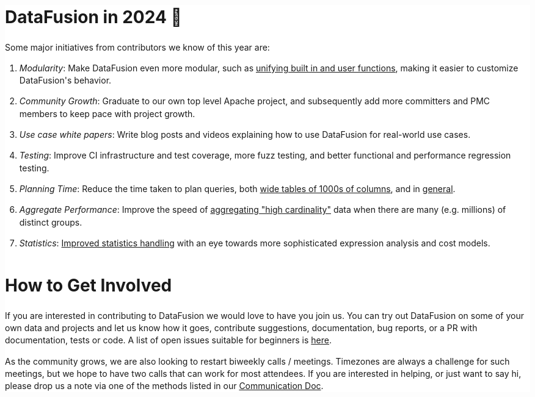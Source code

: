 [submitted a paper]: https://github.com/apache/arrow-datafusion/issues/6782
[SIGMOD 2024]: https://2024.sigmod.org/

# DataFusion in 2024 🥳

Some major initiatives from contributors we know of this year are:

1. *Modularity*: Make DataFusion even more modular, such as [unifying
   built in and user functions], making it easier to customize 
   DataFusion's behavior.

2. *Community Growth*: Graduate to our own top level Apache project, and
   subsequently add more committers and PMC members to keep pace with project
   growth.

5. *Use case white papers*: Write blog posts and videos explaining
   how to use DataFusion for real-world use cases.

3. *Testing*: Improve CI infrastructure and test coverage, more fuzz
   testing, and better functional and performance regression testing.

3. *Planning Time*: Reduce the time taken to plan queries, both [wide
   tables of 1000s of columns], and in [general].

4. *Aggregate Performance*: Improve the speed of [aggregating "high cardinality"] data
   when there are many (e.g. millions) of distinct groups.

5. *Statistics*: [Improved statistics handling] with an eye towards more
   sophisticated expression analysis and cost models.

[aggregating "high cardinality"]: https://github.com/apache/arrow-datafusion/issues/7000
[wide tables of 1000s of columns]: https://github.com/apache/arrow-datafusion/issues/7698
[general]: https://github.com/apache/arrow-datafusion/issues/5637
[unifying built in and user functions]: https://github.com/apache/arrow-datafusion/issues/8045
[Improved statistics handling]: https://github.com/apache/arrow-datafusion/issues/8227

# How to Get Involved

If you are interested in contributing to DataFusion we would love to have you
join us. You can try out DataFusion on some of your own data and projects and
let us know how it goes, contribute suggestions, documentation, bug reports, or
a PR with documentation, tests or code. A list of open issues
suitable for beginners is [here].

As the community grows, we are also looking to restart biweekly calls /
meetings. Timezones are always a challenge for such meetings, but we hope to
have two calls that can work for most attendees. If you are interested
in helping, or just want to say hi, please drop us a note via one of 
the methods listed in our [Communication Doc].

[here]: https://github.com/apache/arrow-datafusion/issues?q=is%3Aissue+is%3Aopen+label%3A%22good+first+issue%22
[communication doc]: https://arrow.apache.org/datafusion/contributor-guide/communication.html


[released DataFusion 26.0.0]: https://arrow.apache.org/blog/2023/06/24/datafusion-25.0.0/.
[released DataFusion 34.0.0]: https://crates.io/crates/datafusion/34.0.0
[DataFusion’s primary design goal]: https://arrow.apache.org/datafusion/user-guide/introduction.html#project-goals
[dataframe library]: https://arrow.apache.org/datafusion-python/
[command line SQL tool]: https://arrow.apache.org/datafusion/user-guide/cli.html
[apache arrow datafusion]: https://arrow.apache.org/datafusion/
[apache arrow]: https://arrow.apache.org
[rust]: https://www.rust-lang.org/
[graduate to a top level project]: https://github.com/apache/arrow-datafusion/discussions/6475
[first DataFusion in person meetup]: https://github.com/apache/arrow-datafusion/discussions/8522
[CHANGELOG]: https://github.com/apache/arrow-datafusion/blob/main/datafusion/CHANGELOG.md
[ClickBench]: https://benchmark.clickhouse.com/
[2-3x better aggregation performance with many distinct groups]: https://arrow.apache.org/blog/2023/08/05/datafusion_fast_grouping/
[Specialized operator for `min(col) GROUP BY .. ORDER by min(col) LIMIT XXX`]: https://github.com/apache/arrow-datafusion/pull/7192
[Specialized operator for "TopK" `ORDER BY LIMIT XXX`]: https://github.com/apache/arrow-datafusion/pull/7721
[Improved join performance]: https://github.com/apache/arrow-datafusion/pull/8126
[Pushdown Filter Condition(s) into Cross join]: https://github.com/apache/arrow-datafusion/pull/8626
[Benchmark results]: https://github.com/apache/arrow-datafusion/pull/7655
[hive style partitioned tables]: https://docs.rs/datafusion/latest/datafusion/datasource/listing/struct.ListingTable.html#features
[`ObjectStore`]: https://docs.rs/object_store/0.9.0/object_store/index.html
[`CREATE EXTERNAL TABLE` statement]: https://arrow.apache.org/datafusion/user-guide/sql/ddl.html#create-external-table
[`COPY`]: https://arrow.apache.org/datafusion/user-guide/sql/dml.html#copy
[DuckDB’s `COPY`]: https://duckdb.org/docs/sql/statements/copy.html
[struct functions]: https://arrow.apache.org/datafusion/user-guide/sql/scalar_functions.html#struct-functions
[array functions]: https://arrow.apache.org/datafusion/user-guide/sql/scalar_functions.html#array-functions
[group by spill to disk]: https://github.com/apache/arrow-datafusion/pull/7400
[API documentation]: https://docs.rs/datafusion/latest/datafusion/index.html
[the `datafusion-cli`]: https://arrow.apache.org/datafusion/user-guide/cli.html
[`parquet_metadata`]: https://arrow.apache.org/datafusion/user-guide/cli.html#supported-sql
[source code here]: https://github.com/apache/arrow-datafusion/blob/3f219bc929cfd418b0e3d3501f8eba1d5a2c87ae/datafusion-cli/src/functions.rs#L222-L248
[User Defined Scalar Functions]: https://arrow.apache.org/datafusion/library-user-guide/adding-udfs.html#adding-a-scalar-udf
[User Defined Aggregate Functions]: https://arrow.apache.org/datafusion/library-user-guide/adding-udfs.html#adding-an-aggregate-udf
[User Defined Window Functions]: https://arrow.apache.org/datafusion/library-user-guide/adding-udfs.html#adding-a-window-udf
[User Defined Table Functions]: https://arrow.apache.org/datafusion/library-user-guide/adding-udfs.html#adding-a-user-defined-table-function
[glaredb]: https://glaredb.com/
[lancedb]: https://lancedb.com/
[arroyo]: https://www.arroyo.dev/
[optd]: https://github.com/cmu-db/optd
[Apache Arrow Datafusion: Vectorized Execution Framework For Maximum Performance]: https://www.youtube.com/watch?v=AJU9rdRNk9I
[CommunityOverCode Asia 2023]: https://www.bagevent.com/event/8432178
[Flight, DataFusion, Arrow, and Parquet: Using the FDAP Architecture to build InfluxDB 3.0]: https://www.influxdata.com/blog/flight-datafusion-arrow-parquet-fdap-architecture-influxdb/
[Apache Arrow, Arrow/DataFusion, AI-native Data Infra]: https://www.synnada.ai/blog/apache-arrow-arrow-datafusion-ai-native-data-infra-an-interview-with-our-ceo-ozan
[A Guide to User-Defined Functions in Apache Arrow DataFusion]: https://www.linkedin.com/pulse/guide-user-defined-functions-apache-arrow-datafusion-dade-aderemi/